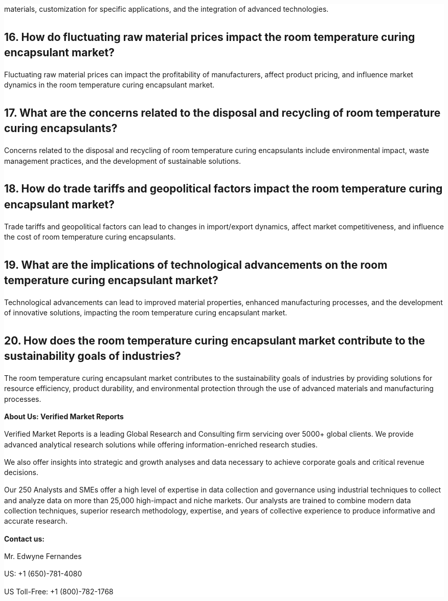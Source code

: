 materials, customization for specific applications, and the integration of advanced technologies.</p><h2>16. How do fluctuating raw material prices impact the room temperature curing encapsulant market?</h2><p>Fluctuating raw material prices can impact the profitability of manufacturers, affect product pricing, and influence market dynamics in the room temperature curing encapsulant market.</p><h2>17. What are the concerns related to the disposal and recycling of room temperature curing encapsulants?</h2><p>Concerns related to the disposal and recycling of room temperature curing encapsulants include environmental impact, waste management practices, and the development of sustainable solutions.</p><h2>18. How do trade tariffs and geopolitical factors impact the room temperature curing encapsulant market?</h2><p>Trade tariffs and geopolitical factors can lead to changes in import/export dynamics, affect market competitiveness, and influence the cost of room temperature curing encapsulants.</p><h2>19. What are the implications of technological advancements on the room temperature curing encapsulant market?</h2><p>Technological advancements can lead to improved material properties, enhanced manufacturing processes, and the development of innovative solutions, impacting the room temperature curing encapsulant market.</p><h2>20. How does the room temperature curing encapsulant market contribute to the sustainability goals of industries?</h2><p>The room temperature curing encapsulant market contributes to the sustainability goals of industries by providing solutions for resource efficiency, product durability, and environmental protection through the use of advanced materials and manufacturing processes.</p></body></html><p id="" class=""><strong>About Us: Verified Market Reports</strong></p><p id="" class="">Verified Market Reports is a leading Global Research and Consulting firm servicing over 5000+ global clients. We provide advanced analytical research solutions while offering information-enriched research studies.</p><p id="" class="">We also offer insights into strategic and growth analyses and data necessary to achieve corporate goals and critical revenue decisions.</p><p id="" class="">Our 250 Analysts and SMEs offer a high level of expertise in data collection and governance using industrial techniques to collect and analyze data on more than 25,000 high-impact and niche markets. Our analysts are trained to combine modern data collection techniques, superior research methodology, expertise, and years of collective experience to produce informative and accurate research.</p><p id="" class=""><strong>Contact us:</strong></p><p id="" class="">Mr. Edwyne Fernandes</p><p id="" class="">US: +1 (650)-781-4080</p><p id="" class="">US Toll-Free: +1 (800)-782-1768</p>
